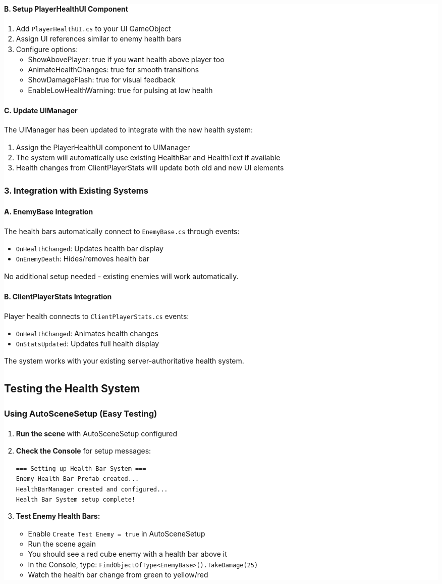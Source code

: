 #### B. Setup PlayerHealthUI Component

1. Add `PlayerHealthUI.cs` to your UI GameObject
2. Assign UI references similar to enemy health bars
3. Configure options:
   - ShowAbovePlayer: true if you want health above player too
   - AnimateHealthChanges: true for smooth transitions
   - ShowDamageFlash: true for visual feedback
   - EnableLowHealthWarning: true for pulsing at low health

#### C. Update UIManager

The UIManager has been updated to integrate with the new health system:
1. Assign the PlayerHealthUI component to UIManager
2. The system will automatically use existing HealthBar and HealthText if available
3. Health changes from ClientPlayerStats will update both old and new UI elements

### 3. Integration with Existing Systems

#### A. EnemyBase Integration

The health bars automatically connect to `EnemyBase.cs` through events:
- `OnHealthChanged`: Updates health bar display
- `OnEnemyDeath`: Hides/removes health bar

No additional setup needed - existing enemies will work automatically.

#### B. ClientPlayerStats Integration

Player health connects to `ClientPlayerStats.cs` events:
- `OnHealthChanged`: Animates health changes
- `OnStatsUpdated`: Updates full health display

The system works with your existing server-authoritative health system.

## Testing the Health System

### Using AutoSceneSetup (Easy Testing)

1. **Run the scene** with AutoSceneSetup configured
2. **Check the Console** for setup messages:
   ```
   === Setting up Health Bar System ===
   Enemy Health Bar Prefab created...
   HealthBarManager created and configured...
   Health Bar System setup complete!
   ```

3. **Test Enemy Health Bars:**
   - Enable `Create Test Enemy = true` in AutoSceneSetup
   - Run the scene again
   - You should see a red cube enemy with a health bar above it
   - In the Console, type: `FindObjectOfType<EnemyBase>().TakeDamage(25)`
   - Watch the health bar change from green to yellow/red
